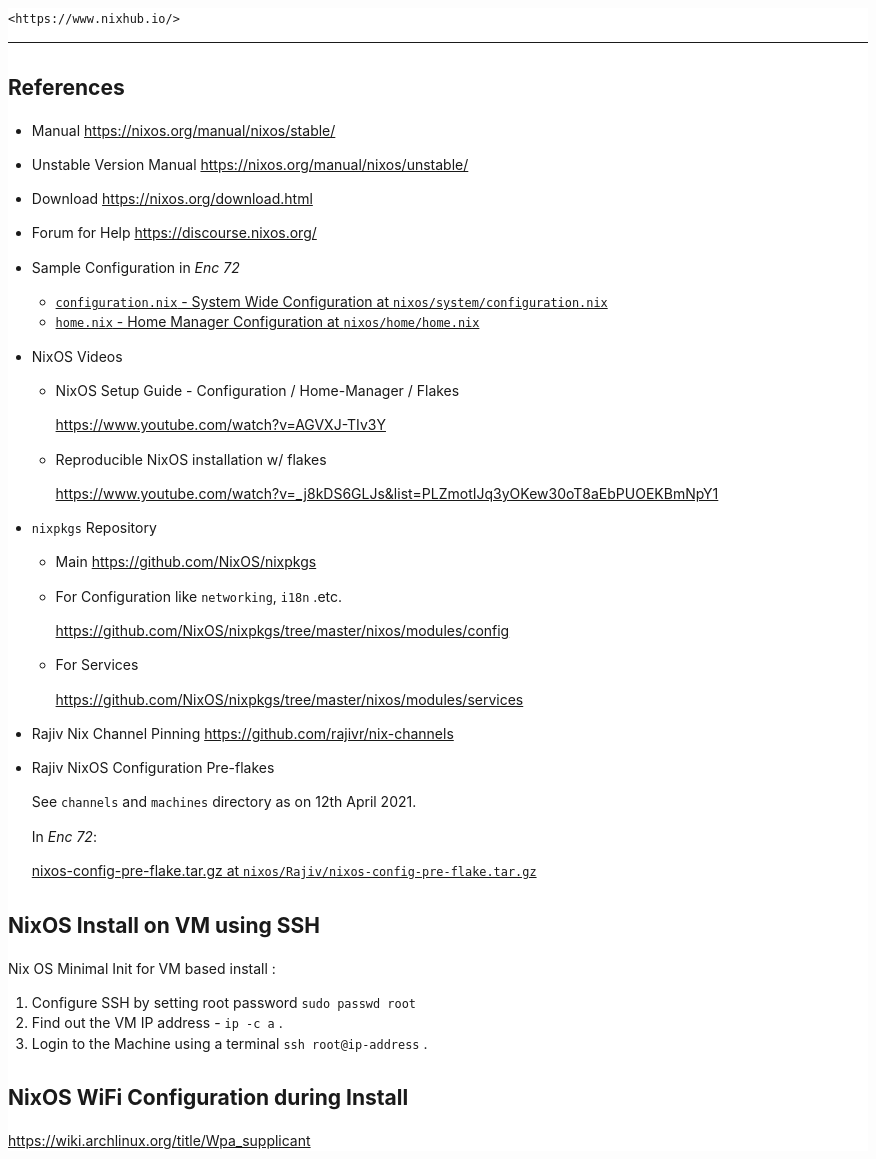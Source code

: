     <https://www.nixhub.io/>

------

## References

- Manual <https://nixos.org/manual/nixos/stable/>
- Unstable Version Manual <https://nixos.org/manual/nixos/unstable/>
- Download <https://nixos.org/download.html>
- Forum for Help <https://discourse.nixos.org/>
- Sample Configuration in *Enc 72*
    - [`configuration.nix` - System Wide Configuration at `nixos/system/configuration.nix`](./nixos/nixos-72.7z)
    - [`home.nix` - Home Manager Configuration at `nixos/home/home.nix` ](./nixos/nixos-72.7z)

- NixOS Videos
    - NixOS Setup Guide - Configuration / Home-Manager / Flakes

        <https://www.youtube.com/watch?v=AGVXJ-TIv3Y>

    - Reproducible NixOS installation w/ flakes

        <https://www.youtube.com/watch?v=_j8kDS6GLJs&list=PLZmotIJq3yOKew30oT8aEbPUOEKBmNpY1>

- `nixpkgs` Repository
    - Main <https://github.com/NixOS/nixpkgs>
    - For Configuration like `networking`, `i18n` .etc.

        <https://github.com/NixOS/nixpkgs/tree/master/nixos/modules/config>

    - For Services

        <https://github.com/NixOS/nixpkgs/tree/master/nixos/modules/services>

- Rajiv Nix Channel Pinning
    <https://github.com/rajivr/nix-channels>

- Rajiv NixOS Configuration Pre-flakes

    See `channels` and `machines` directory as on 12th April 2021.

    In *Enc 72*:

    [nixos-config-pre-flake.tar.gz at `nixos/Rajiv/nixos-config-pre-flake.tar.gz`](./nixos/nixos-72.7z)

## NixOS Install on VM using SSH

Nix OS Minimal Init for VM based install :

1.  Configure SSH by setting root password `sudo passwd root`
2.  Find out the VM IP address - `ip -c a` .
3.  Login to the Machine using a terminal  `ssh root@ip-address` .

## NixOS WiFi Configuration during Install

<https://wiki.archlinux.org/title/Wpa_supplicant>
